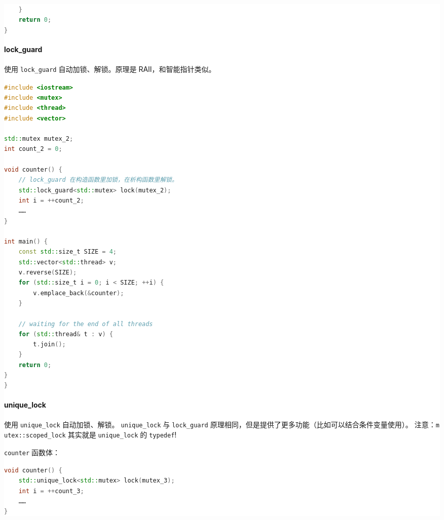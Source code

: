 ```cpp
    }
    return 0;
}
```

#### **lock\_guard**

使用 `lock_guard` 自动加锁、解锁。原理是 RAII，和智能指针类似。

```cpp
#include <iostream>
#include <mutex>
#include <thread>
#include <vector>

std::mutex mutex_2;
int count_2 = 0;

void counter() {
    // lock_guard 在构造函数里加锁，在析构函数里解锁。
    std::lock_guard<std::mutex> lock(mutex_2);
    int i = ++count_2;
    ……
}

int main() {
    const std::size_t SIZE = 4;
    std::vector<std::thread> v;
    v.reverse(SIZE);
    for (std::size_t i = 0; i < SIZE; ++i) {
        v.emplace_back(&counter);
    }
    
    // waiting for the end of all threads
    for (std::thread& t : v) {
        t.join();
    }
    return 0;
}
}
```

#### **unique\_lock**

使用 `unique_lock` 自动加锁、解锁。 `unique_lock` 与 `lock_guard` 原理相同，但是提供了更多功能（比如可以结合条件变量使用）。 注意：`mutex::scoped_lock` 其实就是 `unique_lock` 的 `typedef`!

`counter` 函数体：

```cpp
void counter() {
    std::unique_lock<std::mutex> lock(mutex_3);
    int i = ++count_3;
    ……
}
```
